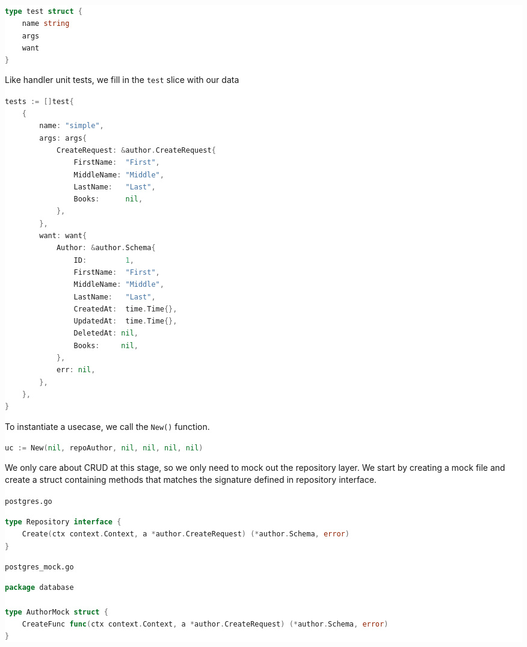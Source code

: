 ```go
type test struct {
    name string
    args
    want
}
```

Like handler unit tests, we fill in the `test` slice with our data

```go
tests := []test{
    {
        name: "simple",
        args: args{
            CreateRequest: &author.CreateRequest{
                FirstName:  "First",
                MiddleName: "Middle",
                LastName:   "Last",
                Books:      nil,
            },
        },
        want: want{
            Author: &author.Schema{
                ID:         1,
                FirstName:  "First",
                MiddleName: "Middle",
                LastName:   "Last",
                CreatedAt:  time.Time{},
                UpdatedAt:  time.Time{},
                DeletedAt: nil,
                Books:     nil,
            },
            err: nil,
        },
    },
}
```

To instantiate a usecase, we call the `New()` function.

```go
uc := New(nil, repoAuthor, nil, nil, nil, nil)
```

We only care about CRUD at this stage, so we only need to mock out the repository
layer. We start by creating a mock file and create a struct containing methods that 
matches the signature defined in repository interface.

`postgres.go`
```go
type Repository interface {
    Create(ctx context.Context, a *author.CreateRequest) (*author.Schema, error)
}
```
`postgres_mock.go`
```go
package database

type AuthorMock struct {
	CreateFunc func(ctx context.Context, a *author.CreateRequest) (*author.Schema, error)
}
```
